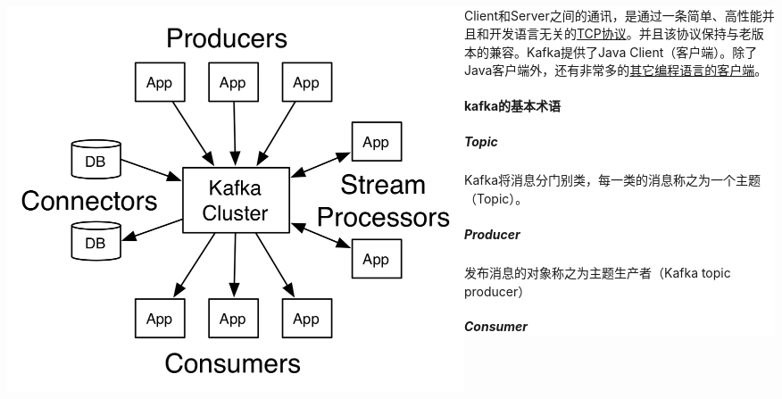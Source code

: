   <img src="./.kafka-old.assets/KmCudlf7DXiAVXBMAAFScKNS-Og538.png" style="zoom: 50%; float: left;">

Client和Server之间的通讯，是通过一条简单、高性能并且和开发语言无关的[TCP协议](/fwd?link=https://kafka.apache.org/protocol.html)。并且该协议保持与老版本的兼容。Kafka提供了Java Client（客户端）。除了Java客户端外，还有非常多的[其它编程语言的客户端](/fwd?link=https://cwiki.apache.org/confluence/display/KAFKA/Clients)。

#### kafka的基本术语

##### Topic

Kafka将消息分门别类，每一类的消息称之为一个主题（Topic）。

##### Producer

发布消息的对象称之为主题生产者（Kafka topic producer）

##### Consumer
